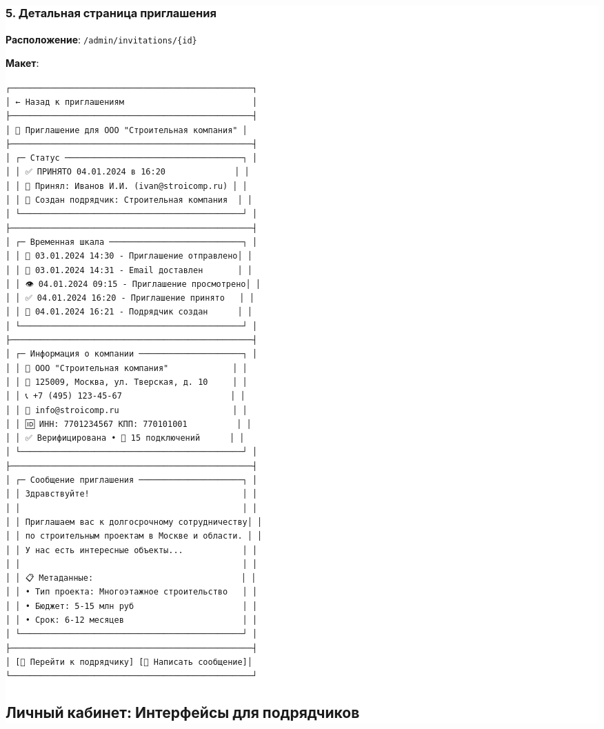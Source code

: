 ### 5. Детальная страница приглашения

**Расположение**: `/admin/invitations/{id}`

**Макет**:
```
┌─────────────────────────────────────────────────┐
│ ← Назад к приглашениям                          │
├─────────────────────────────────────────────────┤
│ 📩 Приглашение для ООО "Строительная компания" │
├─────────────────────────────────────────────────┤
│ ┌─ Статус ────────────────────────────────────┐ │
│ │ ✅ ПРИНЯТО 04.01.2024 в 16:20              │ │
│ │ 👤 Принял: Иванов И.И. (ivan@stroicomp.ru) │ │
│ │ 🔗 Создан подрядчик: Строительная компания  │ │
│ └─────────────────────────────────────────────┘ │
├─────────────────────────────────────────────────┤
│ ┌─ Временная шкала ───────────────────────────┐ │
│ │ 📅 03.01.2024 14:30 - Приглашение отправлено│ │
│ │ 📧 03.01.2024 14:31 - Email доставлен       │ │
│ │ 👁 04.01.2024 09:15 - Приглашение просмотрено│ │
│ │ ✅ 04.01.2024 16:20 - Приглашение принято   │ │
│ │ 🏢 04.01.2024 16:21 - Подрядчик создан      │ │
│ └─────────────────────────────────────────────┘ │
├─────────────────────────────────────────────────┤
│ ┌─ Информация о компании ─────────────────────┐ │
│ │ 🏢 ООО "Строительная компания"             │ │
│ │ 📍 125009, Москва, ул. Тверская, д. 10     │ │
│ │ 📞 +7 (495) 123-45-67                      │ │
│ │ 📧 info@stroicomp.ru                       │ │
│ │ 🆔 ИНН: 7701234567 КПП: 770101001          │ │
│ │ ✅ Верифицирована • 👥 15 подключений      │ │
│ └─────────────────────────────────────────────┘ │
├─────────────────────────────────────────────────┤
│ ┌─ Сообщение приглашения ─────────────────────┐ │
│ │ Здравствуйте!                               │ │
│ │                                             │ │
│ │ Приглашаем вас к долгосрочному сотрудничеству│ │
│ │ по строительным проектам в Москве и области. │ │
│ │ У нас есть интересные объекты...            │ │
│ │                                             │ │
│ │ 📋 Метаданные:                              │ │
│ │ • Тип проекта: Многоэтажное строительство   │ │
│ │ • Бюджет: 5-15 млн руб                      │ │
│ │ • Срок: 6-12 месяцев                        │ │
│ └─────────────────────────────────────────────┘ │
├─────────────────────────────────────────────────┤
│ [🏢 Перейти к подрядчику] [💬 Написать сообщение]│
└─────────────────────────────────────────────────┘
```

## Личный кабинет: Интерфейсы для подрядчиков

